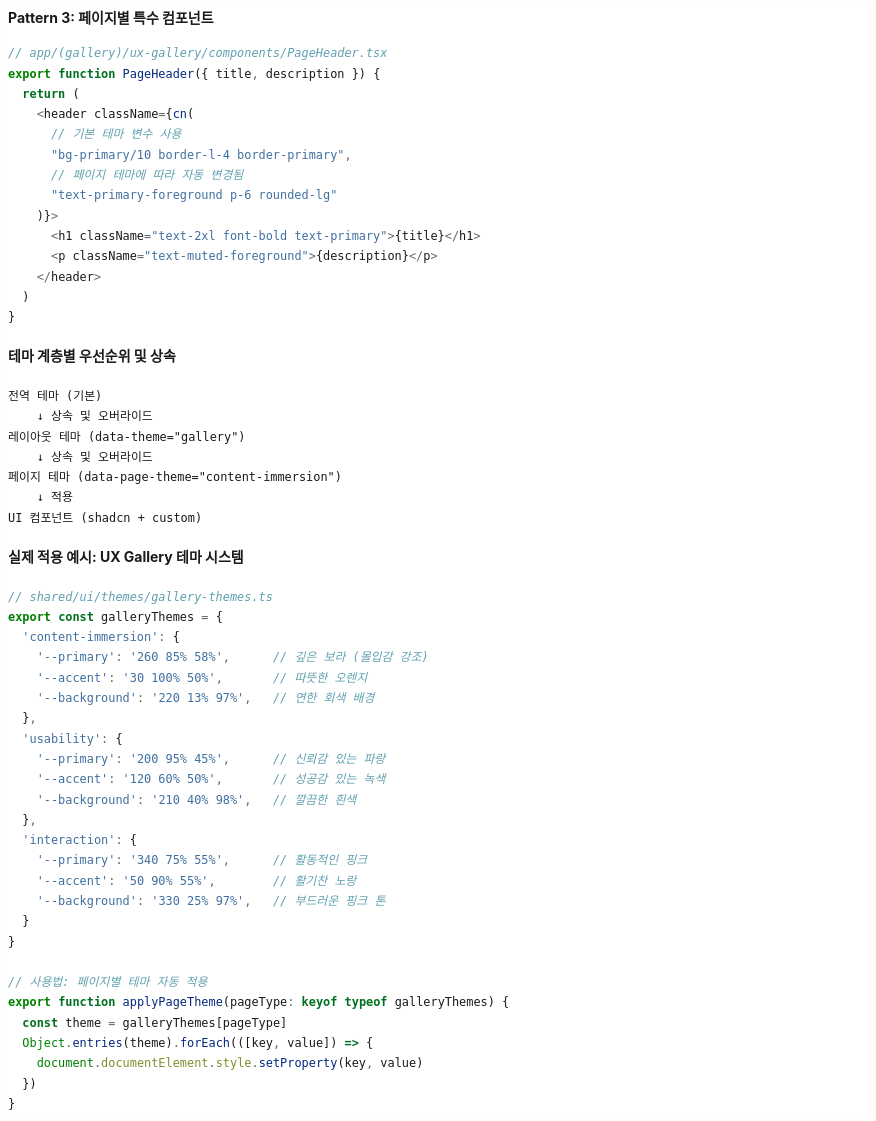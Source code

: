 **Pattern 3: 페이지별 특수 컴포넌트**
```typescript
// app/(gallery)/ux-gallery/components/PageHeader.tsx
export function PageHeader({ title, description }) {
  return (
    <header className={cn(
      // 기본 테마 변수 사용
      "bg-primary/10 border-l-4 border-primary",
      // 페이지 테마에 따라 자동 변경됨
      "text-primary-foreground p-6 rounded-lg"
    )}>
      <h1 className="text-2xl font-bold text-primary">{title}</h1>
      <p className="text-muted-foreground">{description}</p>
    </header>
  )
}
```

#### **테마 계층별 우선순위 및 상속**

```
전역 테마 (기본)
    ↓ 상속 및 오버라이드
레이아웃 테마 (data-theme="gallery")
    ↓ 상속 및 오버라이드  
페이지 테마 (data-page-theme="content-immersion")
    ↓ 적용
UI 컴포넌트 (shadcn + custom)
```

#### **실제 적용 예시: UX Gallery 테마 시스템**

```typescript
// shared/ui/themes/gallery-themes.ts
export const galleryThemes = {
  'content-immersion': {
    '--primary': '260 85% 58%',      // 깊은 보라 (몰입감 강조)
    '--accent': '30 100% 50%',       // 따뜻한 오렌지
    '--background': '220 13% 97%',   // 연한 회색 배경
  },
  'usability': {
    '--primary': '200 95% 45%',      // 신뢰감 있는 파랑
    '--accent': '120 60% 50%',       // 성공감 있는 녹색
    '--background': '210 40% 98%',   // 깔끔한 흰색
  },
  'interaction': {
    '--primary': '340 75% 55%',      // 활동적인 핑크
    '--accent': '50 90% 55%',        // 활기찬 노랑
    '--background': '330 25% 97%',   // 부드러운 핑크 톤
  }
}

// 사용법: 페이지별 테마 자동 적용
export function applyPageTheme(pageType: keyof typeof galleryThemes) {
  const theme = galleryThemes[pageType]
  Object.entries(theme).forEach(([key, value]) => {
    document.documentElement.style.setProperty(key, value)
  })
}
```
